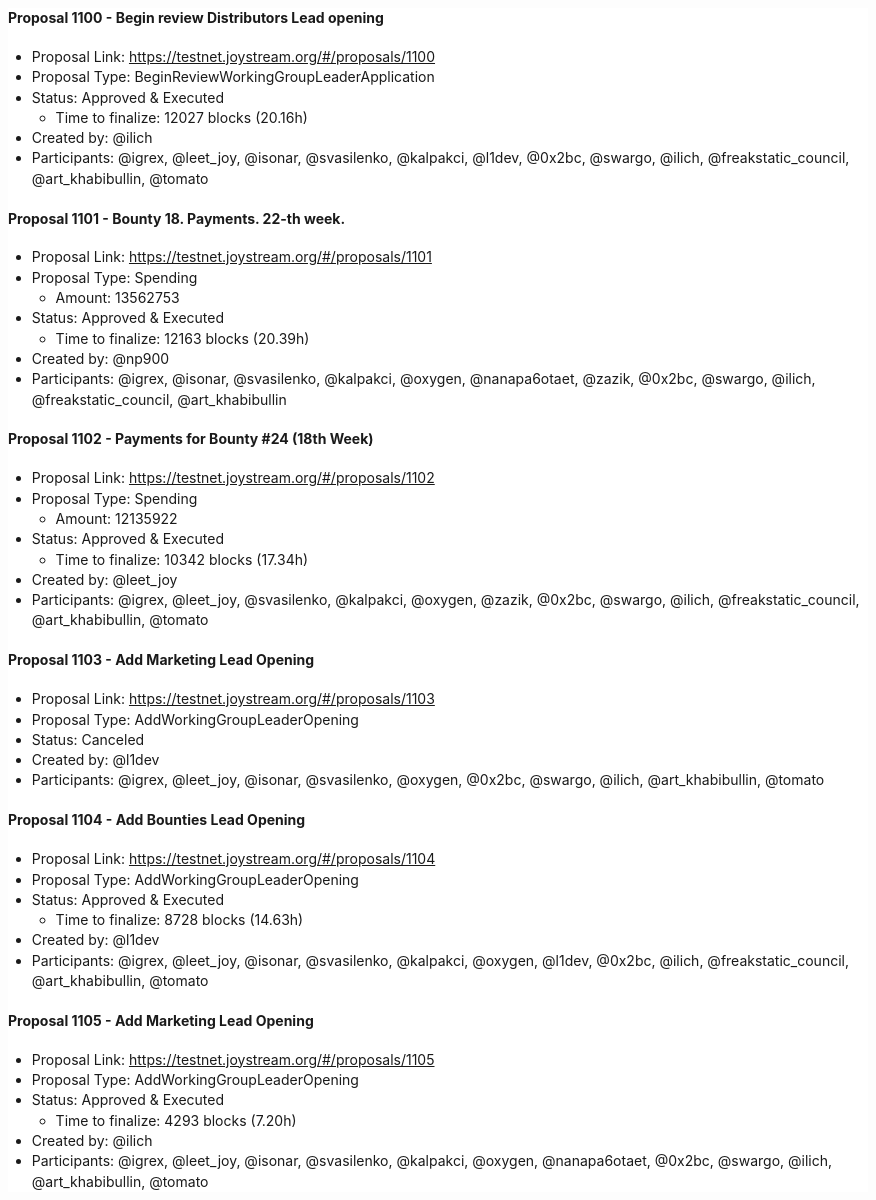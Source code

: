 #### Proposal 1100 - Begin review Distributors Lead opening
- Proposal Link: https://testnet.joystream.org/#/proposals/1100
- Proposal Type: BeginReviewWorkingGroupLeaderApplication
- Status: Approved & Executed
	- Time to finalize: 12027 blocks (20.16h)
- Created by: @ilich
- Participants: @igrex, @leet_joy, @isonar, @svasilenko, @kalpakci, @l1dev, @0x2bc, @swargo, @ilich, @freakstatic_council, @art_khabibullin, @tomato

#### Proposal 1101 - Bounty 18. Payments. 22-th week.
- Proposal Link: https://testnet.joystream.org/#/proposals/1101
- Proposal Type: Spending
	- Amount: 13562753
- Status: Approved & Executed
	- Time to finalize: 12163 blocks (20.39h)
- Created by: @np900
- Participants: @igrex, @isonar, @svasilenko, @kalpakci, @oxygen, @nanapa6otaet, @zazik, @0x2bc, @swargo, @ilich, @freakstatic_council, @art_khabibullin

#### Proposal 1102 - Payments for Bounty #24 (18th Week)
- Proposal Link: https://testnet.joystream.org/#/proposals/1102
- Proposal Type: Spending
	- Amount: 12135922
- Status: Approved & Executed
	- Time to finalize: 10342 blocks (17.34h)
- Created by: @leet_joy
- Participants: @igrex, @leet_joy, @svasilenko, @kalpakci, @oxygen, @zazik, @0x2bc, @swargo, @ilich, @freakstatic_council, @art_khabibullin, @tomato

#### Proposal 1103 - Add  Marketing Lead Opening
- Proposal Link: https://testnet.joystream.org/#/proposals/1103
- Proposal Type: AddWorkingGroupLeaderOpening
- Status: Canceled
- Created by: @l1dev
- Participants: @igrex, @leet_joy, @isonar, @svasilenko, @oxygen, @0x2bc, @swargo, @ilich, @art_khabibullin, @tomato

#### Proposal 1104 - Add Bounties Lead Opening
- Proposal Link: https://testnet.joystream.org/#/proposals/1104
- Proposal Type: AddWorkingGroupLeaderOpening
- Status: Approved & Executed
	- Time to finalize: 8728 blocks (14.63h)
- Created by: @l1dev
- Participants: @igrex, @leet_joy, @isonar, @svasilenko, @kalpakci, @oxygen, @l1dev, @0x2bc, @ilich, @freakstatic_council, @art_khabibullin, @tomato

#### Proposal 1105 - Add Marketing Lead Opening
- Proposal Link: https://testnet.joystream.org/#/proposals/1105
- Proposal Type: AddWorkingGroupLeaderOpening
- Status: Approved & Executed
	- Time to finalize: 4293 blocks (7.20h)
- Created by: @ilich
- Participants: @igrex, @leet_joy, @isonar, @svasilenko, @kalpakci, @oxygen, @nanapa6otaet, @0x2bc, @swargo, @ilich, @art_khabibullin, @tomato

